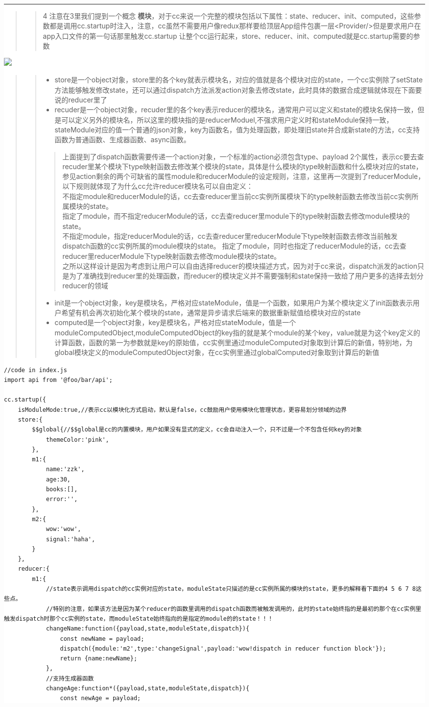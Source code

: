 ```
```
---
>>4 注意在3里我们提到一个概念 **模块**，对于cc来说一个完整的模块包括以下属性：state、reducer、init、computed，这些参数都是调用cc.startup时注入，注意，cc虽然不需要用户像redux那样要给顶层App组件包裹一层&lt;Provider/&gt;但是要求用户在app入口文件的第一句话那里触发cc.startup 让整个cc运行起来，store、reducer、init、computed就是cc.startup需要的参数<br/>


![](https://user-gold-cdn.xitu.io/2019/1/16/16855a7571b98b79?w=493&h=343&f=png&s=14846)
>> - store是一个object对象，store里的各个key就表示模块名，对应的值就是各个模块对应的state，一个cc实例除了setState方法能够触发修改state，还可以通过dispatch方法派发action对象去修改state，此时具体的数据合成逻辑就体现在下面要说的reducer里了
>> - recuder是一个object对象，recuder里的各个key表示reducer的模块名，通常用户可以定义和state的模块名保持一致，但是可以定义另外的模块名，所以这里的模块指的是reducerModuel,不强求用户定义时和stateModule保持一致，stateModule对应的值一个普通的json对象，key为函数名，值为处理函数，即处理旧state并合成新state的方法，cc支持函数为普通函数、生成器函数、async函数。<br/>
>>> 上面提到了dispatch函数需要传递一个action对象，一个标准的action必须包含type、payload 2个属性，表示cc要去查recuder里某个模块下type映射函数去修改某个模块的state，具体是什么模块的type映射函数和什么模块对应的state，参见action剩余的两个可缺省的属性module和reducerModule的设定规则，注意，这里再一次提到了reducerModule，以下规则就体现了为什么cc允许reducer模块名可以自由定义：<br/>
不指定module和reducerModule的话，cc去查reducer里当前cc实例所属模块下的type映射函数去修改当前cc实例所属模块的state。<br/>
指定了module，而不指定reducerModule的话，cc去查reducer里module下的type映射函数去修改module模块的state。<br/>
不指定module，指定reducerModule的话，cc去查reducer里reducerModule下type映射函数去修改当前触发dispatch函数的cc实例所属的module模块的state。
指定了module，同时也指定了reducerModule的话，cc去查reducer里reducerModule下type映射函数去修改module模块的state。<br/>
之所以这样设计是因为考虑到让用户可以自由选择reducer的模块描述方式，因为对于cc来说，dispatch派发的action只是为了准确找到reducer里的处理函数，而reducer的模块定义并不需要强制和state保持一致给了用户更多的选择去划分reducer的领域
>> - init是一个object对象，key是模块名，严格对应stateModule，值是一个函数，如果用户为某个模块定义了init函数表示用户希望有机会再次初始化某个模块的state，通常是异步请求后端来的数据重新赋值给模块对应的state<br/>
>> - computed是一个object对象，key是模块名，严格对应stateModule，值是一个moduleComputedObject,moduleComputedObject的key指的就是某个module的某个key，value就是为这个key定义的计算函数，函数的第一为参数就是key的原始值，cc实例里通过moduleComputed对象取到计算后的新值，特别地，为global模块定义的moduleComputedObject对象，在cc实例里通过globalComputed对象取到计算后的新值
```
//code in index.js
import api from '@foo/bar/api';

cc.startup({
    isModuleMode:true,//表示cc以模块化方式启动，默认是false，cc鼓励用户使用模块化管理状态，更容易划分领域的边界
    store:{
        $$global{//$$global是cc的内置模块，用户如果没有显式的定义，cc会自动注入一个，只不过是一个不包含任何key的对象
            themeColor:'pink',
        },
        m1:{
            name:'zzk',
            age:30,
            books:[],
            error:'',
        },
        m2:{
            wow:'wow',
            signal:'haha',
        }
    },
    reducer:{
        m1:{
            //state表示调用dispatch的cc实例对应的state，moduleState只描述的是cc实例所属的模块的state，更多的解释看下面的4 5 6 7 8这些点。
            //特别的注意，如果该方法是因为某个reducer的函数里调用的dispatch函数而被触发调用的，此时的state始终指的是最初的那个在cc实例里触发dispatch时那个cc实例的state，而moduleState始终指向的是指定的module的的state！！！
            changeName:function({payload,state,moduleState,dispatch}){
                const newName = payload;
                dispatch({module:'m2',type:'changeSignal',payload:'wow!dispatch in reducer function block'});
                return {name:newName};
            },
            //支持生成器函数
            changeAge:function*({payload,state,moduleState,dispatch}){
                const newAge = payload;
```
